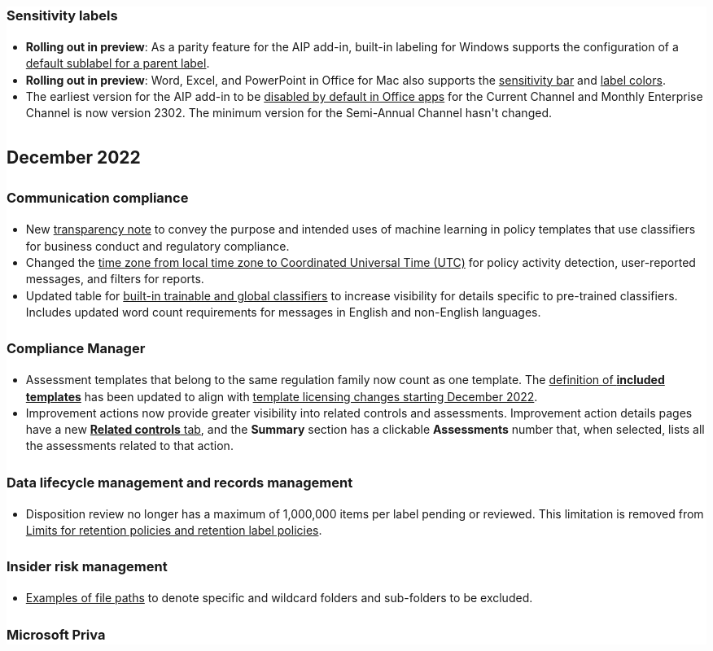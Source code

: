 ### Sensitivity labels

- **Rolling out in preview**: As a parity feature for the AIP add-in, built-in labeling for Windows supports the configuration of a [default sublabel for a parent label](sensitivity-labels-office-apps.md#specify-a-default-sublabel-for-a-parent-label).
- **Rolling out in preview**: Word, Excel, and PowerPoint in Office for Mac also supports the [sensitivity bar](sensitivity-labels-office-apps.md#sensitivity-bar) and [label colors](sensitivity-labels-office-apps.md#label-colors).
- The earliest version for the AIP add-in to be [disabled by default in Office apps](sensitivity-labels-aip.md#how-to-disable-the-aip-add-in-to-use-built-in-labeling-for-office-apps) for the Current Channel and Monthly Enterprise Channel is now version 2302. The minimum version for the Semi-Annual Channel hasn't changed.

## December 2022

### Communication compliance

- New [transparency note](/microsoft-365/compliance/communication-compliance-solution-overview) to convey the purpose and intended uses of machine learning in policy templates that use classifiers for business conduct and regulatory compliance.
- Changed the [time zone from local time zone to Coordinated Universal Time (UTC)](/microsoft-365/compliance/communication-compliance-policies) for policy activity detection, user-reported messages, and filters for reports.
- Updated table for [built-in trainable and global classifiers](/microsoft-365/compliance/communication-compliance-policies) to increase visibility for details specific to pre-trained classifiers. Includes updated word count requirements for messages in English and non-English languages.

### Compliance Manager

- Assessment templates that belong to the same regulation family now count as one template. The [definition of **included templates**](compliance-manager-templates-list.md#included-regulations) has been updated to align with [template licensing changes starting December 2022](compliance-manager-faq.yml#what-changed-with-template-licensing-in-december-2022-).
- Improvement actions now provide greater visibility into related controls and assessments. Improvement action details pages have a new [**Related controls** tab](compliance-manager-improvement-actions.md#improvement-actions-details-page), and the **Summary** section has a clickable **Assessments** number that, when selected, lists all the assessments related to that action.

### Data lifecycle management and records management

- Disposition review no longer has a maximum of 1,000,000 items per label pending or reviewed. This limitation is removed from [Limits for retention policies and retention label policies](retention-limits.md).

### Insider risk management

- [Examples of file paths](/microsoft-365/compliance/insider-risk-management-settings) to denote specific and wildcard folders and sub-folders to be excluded.

### Microsoft Priva
